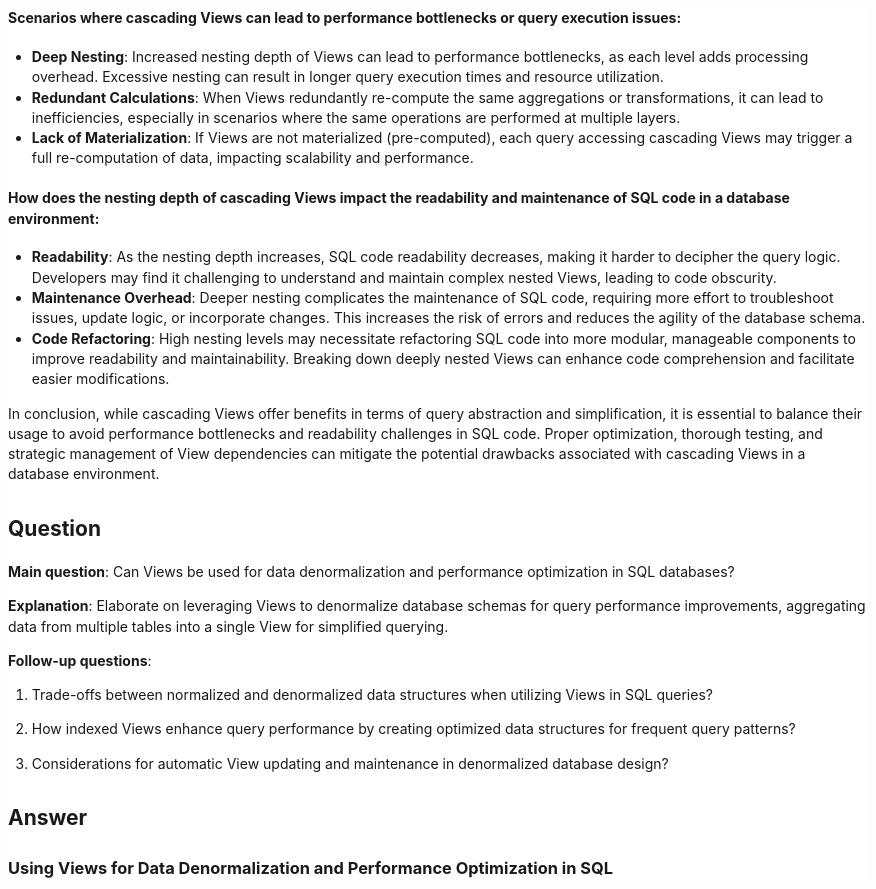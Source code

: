 #### Scenarios where cascading Views can lead to performance bottlenecks or query execution issues:
- **Deep Nesting**: Increased nesting depth of Views can lead to performance bottlenecks, as each level adds processing overhead. Excessive nesting can result in longer query execution times and resource utilization.
- **Redundant Calculations**: When Views redundantly re-compute the same aggregations or transformations, it can lead to inefficiencies, especially in scenarios where the same operations are performed at multiple layers.
- **Lack of Materialization**: If Views are not materialized (pre-computed), each query accessing cascading Views may trigger a full re-computation of data, impacting scalability and performance.

#### How does the nesting depth of cascading Views impact the readability and maintenance of SQL code in a database environment:
- **Readability**: As the nesting depth increases, SQL code readability decreases, making it harder to decipher the query logic. Developers may find it challenging to understand and maintain complex nested Views, leading to code obscurity.
- **Maintenance Overhead**: Deeper nesting complicates the maintenance of SQL code, requiring more effort to troubleshoot issues, update logic, or incorporate changes. This increases the risk of errors and reduces the agility of the database schema.
- **Code Refactoring**: High nesting levels may necessitate refactoring SQL code into more modular, manageable components to improve readability and maintainability. Breaking down deeply nested Views can enhance code comprehension and facilitate easier modifications.

In conclusion, while cascading Views offer benefits in terms of query abstraction and simplification, it is essential to balance their usage to avoid performance bottlenecks and readability challenges in SQL code. Proper optimization, thorough testing, and strategic management of View dependencies can mitigate the potential drawbacks associated with cascading Views in a database environment.

## Question
**Main question**: Can Views be used for data denormalization and performance optimization in SQL databases?

**Explanation**: Elaborate on leveraging Views to denormalize database schemas for query performance improvements, aggregating data from multiple tables into a single View for simplified querying.

**Follow-up questions**:

1. Trade-offs between normalized and denormalized data structures when utilizing Views in SQL queries?

2. How indexed Views enhance query performance by creating optimized data structures for frequent query patterns?

3. Considerations for automatic View updating and maintenance in denormalized database design?





## Answer

### Using Views for Data Denormalization and Performance Optimization in SQL
